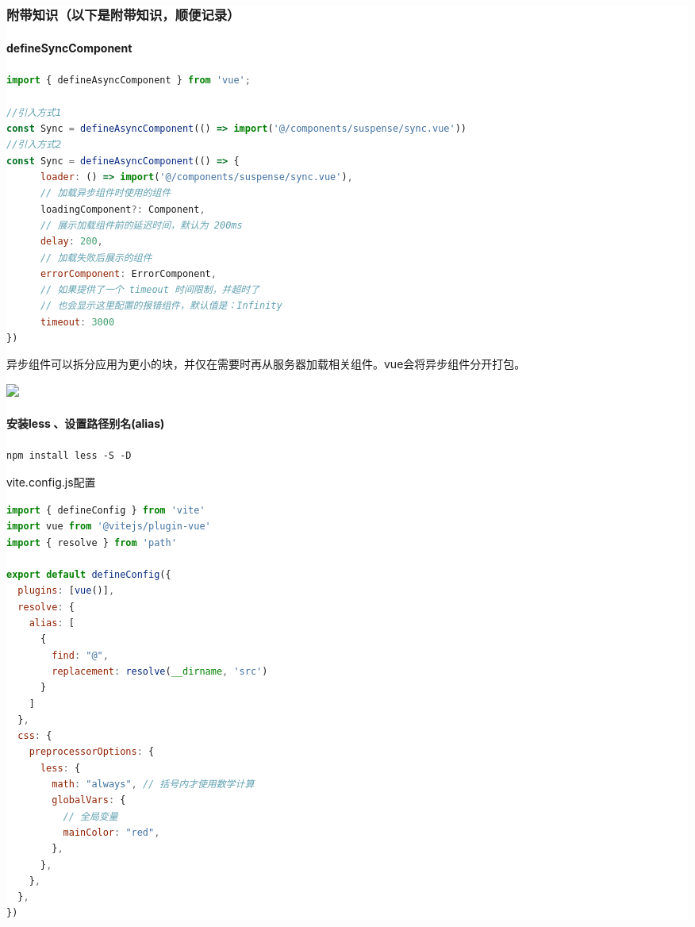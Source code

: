 





### 附带知识（以下是附带知识，顺便记录）

#### defineSyncComponent

```javascript
import { defineAsyncComponent } from 'vue';

//引入方式1
const Sync = defineAsyncComponent(() => import('@/components/suspense/sync.vue'))
//引入方式2
const Sync = defineAsyncComponent(() => {
      loader: () => import('@/components/suspense/sync.vue'),
      // 加载异步组件时使用的组件
      loadingComponent?: Component,
      // 展示加载组件前的延迟时间，默认为 200ms
      delay: 200,
      // 加载失败后展示的组件
      errorComponent: ErrorComponent,
      // 如果提供了一个 timeout 时间限制，并超时了
      // 也会显示这里配置的报错组件，默认值是：Infinity
      timeout: 3000
})
```

异步组件可以拆分应用为更小的块，并仅在需要时再从服务器加载相关组件。vue会将异步组件分开打包。

![](E:\代码\practice-code\Vue3\course\Vue3-course\guid\image\suspense\异步组件打包.png)

#### 安装less 、设置路径别名(alias)

```
npm install less -S -D
```

vite.config.js配置

```javascript
import { defineConfig } from 'vite'
import vue from '@vitejs/plugin-vue'
import { resolve } from 'path'

export default defineConfig({
  plugins: [vue()],
  resolve: {
    alias: [
      {
        find: "@",
        replacement: resolve(__dirname, 'src')
      }
    ]
  },
  css: {
    preprocessorOptions: {
      less: {
        math: "always", // 括号内才使用数学计算
        globalVars: {
          // 全局变量
          mainColor: "red",
        },
      },
    },
  },
})
```